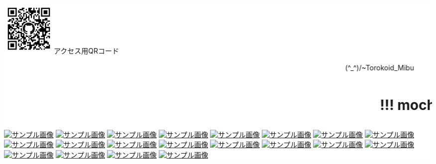 <body>







<p align="left"> <img src="QR_mocha.png" alt="アクセス用QRコード" width="100">アクセス用QRコード</p>
	

<p align="right"><marquee direction="left" scrollamount="10" width="30%">(^_^)/~Torokoid_Mibu</marquee></p>


<h1><span class="yellow"><marquee behavior="left">!!! mocha パンフレット !!!</marquee></span></h1>



	
<a href="20210710_001.JPG" data-lightbox="abc"><img src="20210710_001.JPG" alt="サンプル画像" width="900" /></a>
<a href="20210710_002.JPG" data-lightbox="abc"><img src="20210710_002.JPG" alt="サンプル画像" width="900" /></a>
<a href="20210710_003.JPG" data-lightbox="abc"><img src="20210710_003.JPG" alt="サンプル画像" width="900" /></a>
<a href="20210710_020.JPG" data-lightbox="abc"><img src="20210710_020.JPG" alt="サンプル画像" width="900" /></a>
<a href="20210710_005.JPG" data-lightbox="abc"><img src="20210710_005.JPG" alt="サンプル画像" width="900" /></a>
<a href="20210710_006.JPG" data-lightbox="abc"><img src="20210710_006.JPG" alt="サンプル画像" width="900" /></a>
<a href="20210710_007.JPG" data-lightbox="abc"><img src="20210710_007.JPG" alt="サンプル画像" width="900" /></a>
<a href="20210710_008.JPG" data-lightbox="abc"><img src="20210710_008.JPG" alt="サンプル画像" width="900" /></a>
<a href="20210710_009.JPG" data-lightbox="abc"><img src="20210710_009.JPG" alt="サンプル画像" width="900" /></a>
<a href="20210710_010.JPG" data-lightbox="abc"><img src="20210710_010.JPG" alt="サンプル画像" width="900" /></a>
<a href="20210710_011.JPG" data-lightbox="abc"><img src="20210710_011.JPG" alt="サンプル画像" width="900" /></a>
<a href="20210710_012.JPG" data-lightbox="abc"><img src="20210710_012.JPG" alt="サンプル画像" width="900" /></a>
<a href="20210710_013.JPG" data-lightbox="abc"><img src="20210710_013.JPG" alt="サンプル画像" width="900" /></a>
<a href="20210710_014.JPG" data-lightbox="abc"><img src="20210710_014.JPG" alt="サンプル画像" width="900" /></a>
<a href="20210710_015.JPG" data-lightbox="abc"><img src="20210710_015.JPG" alt="サンプル画像" width="900" /></a>
<a href="20210710_016.JPG" data-lightbox="abc"><img src="20210710_016.JPG" alt="サンプル画像" width="900" /></a>
<a href="20210710_017.JPG" data-lightbox="abc"><img src="20210710_017.JPG" alt="サンプル画像" width="900" /></a>
<a href="20210710_018.JPG" data-lightbox="abc"><img src="20210710_018.JPG" alt="サンプル画像" width="900" /></a>
<a href="20210710_019.JPG" data-lightbox="abc"><img src="20210710_019.JPG" alt="サンプル画像" width="900" /></a>
<a href="20210710_021.JPG" data-lightbox="abc"><img src="20210710_021.JPG" alt="サンプル画像" width="900" /></a>

